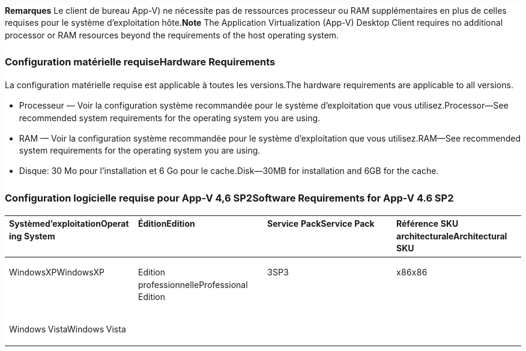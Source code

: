 <span data-ttu-id="450fa-108">**Remarques**  Le client de bureau App-V) ne nécessite pas de ressources processeur ou RAM supplémentaires en plus de celles requises pour le système d’exploitation hôte.</span><span class="sxs-lookup"><span data-stu-id="450fa-108">**Note** The Application Virtualization (App-V) Desktop Client requires no additional processor or RAM resources beyond the requirements of the host operating system.</span></span>

 

### <span data-ttu-id="450fa-109">Configuration matérielle requise</span><span class="sxs-lookup"><span data-stu-id="450fa-109">Hardware Requirements</span></span>

<span data-ttu-id="450fa-110">La configuration matérielle requise est applicable à toutes les versions.</span><span class="sxs-lookup"><span data-stu-id="450fa-110">The hardware requirements are applicable to all versions.</span></span>

-   <span data-ttu-id="450fa-111">Processeur — Voir la configuration système recommandée pour le système d’exploitation que vous utilisez.</span><span class="sxs-lookup"><span data-stu-id="450fa-111">Processor—See recommended system requirements for the operating system you are using.</span></span>

-   <span data-ttu-id="450fa-112">RAM — Voir la configuration système recommandée pour le système d’exploitation que vous utilisez.</span><span class="sxs-lookup"><span data-stu-id="450fa-112">RAM—See recommended system requirements for the operating system you are using.</span></span>

-   <span data-ttu-id="450fa-113">Disque: 30 Mo pour l’installation et 6 Go pour le cache.</span><span class="sxs-lookup"><span data-stu-id="450fa-113">Disk—30MB for installation and 6GB for the cache.</span></span>

### <span data-ttu-id="450fa-114">Configuration logicielle requise pour App-V 4,6 SP2</span><span class="sxs-lookup"><span data-stu-id="450fa-114">Software Requirements for App-V 4.6 SP2</span></span>

<table>
<colgroup>
<col width="25%" />
<col width="25%" />
<col width="25%" />
<col width="25%" />
</colgroup>
<thead>
<tr class="header">
<th align="left"><span data-ttu-id="450fa-115">Systèmed’exploitation</span><span class="sxs-lookup"><span data-stu-id="450fa-115">Operating System</span></span></th>
<th align="left"><span data-ttu-id="450fa-116">Édition</span><span class="sxs-lookup"><span data-stu-id="450fa-116">Edition</span></span></th>
<th align="left"><span data-ttu-id="450fa-117">Service Pack</span><span class="sxs-lookup"><span data-stu-id="450fa-117">Service Pack</span></span></th>
<th align="left"><span data-ttu-id="450fa-118">Référence SKU architecturale</span><span class="sxs-lookup"><span data-stu-id="450fa-118">Architectural SKU</span></span></th>
</tr>
</thead>
<tbody>
<tr class="odd">
<td align="left"><p><span data-ttu-id="450fa-119">WindowsXP</span><span class="sxs-lookup"><span data-stu-id="450fa-119">WindowsXP</span></span></p></td>
<td align="left"><p><span data-ttu-id="450fa-120">Edition professionnelle</span><span class="sxs-lookup"><span data-stu-id="450fa-120">Professional Edition</span></span></p></td>
<td align="left"><p><span data-ttu-id="450fa-121">3</span><span class="sxs-lookup"><span data-stu-id="450fa-121">SP3</span></span></p></td>
<td align="left"><p><span data-ttu-id="450fa-122">x86</span><span class="sxs-lookup"><span data-stu-id="450fa-122">x86</span></span></p></td>
</tr>
<tr class="even">
<td align="left"><p><span data-ttu-id="450fa-123">Windows Vista</span><span class="sxs-lookup"><span data-stu-id="450fa-123">Windows Vista</span></span></p></td>